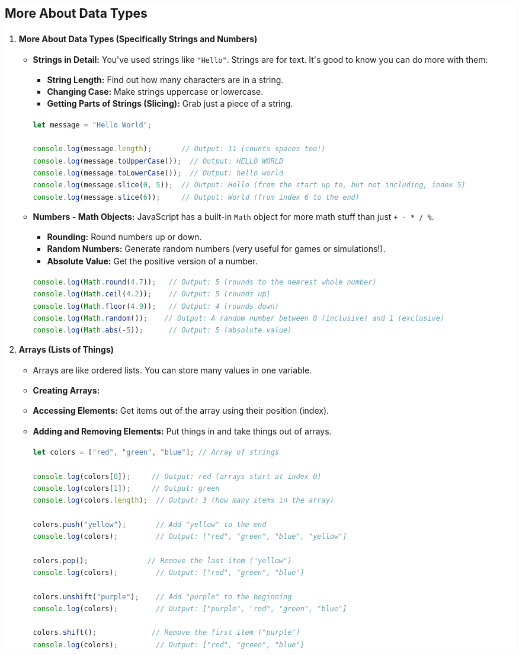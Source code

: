 ## More About Data Types

1.  **More About Data Types (Specifically Strings and Numbers)**

    *   **Strings in Detail:** You've used strings like `"Hello"`.  Strings are for text.  It's good to know you can do more with them:
        *   **String Length:**  Find out how many characters are in a string.
        *   **Changing Case:** Make strings uppercase or lowercase.
        *   **Getting Parts of Strings (Slicing):** Grab just a piece of a string.

        ```javascript
        let message = "Hello World";

        console.log(message.length);       // Output: 11 (counts spaces too!)
        console.log(message.toUpperCase());  // Output: HELLO WORLD
        console.log(message.toLowerCase());  // Output: hello world
        console.log(message.slice(0, 5));  // Output: Hello (from the start up to, but not including, index 5)
        console.log(message.slice(6));     // Output: World (from index 6 to the end)
        ```

    *   **Numbers - Math Objects:**  JavaScript has a built-in `Math` object for more math stuff than just `+ - * / %`.
        *   **Rounding:** Round numbers up or down.
        *   **Random Numbers:** Generate random numbers (very useful for games or simulations!).
        *   **Absolute Value:** Get the positive version of a number.

        ```javascript
        console.log(Math.round(4.7));   // Output: 5 (rounds to the nearest whole number)
        console.log(Math.ceil(4.2));    // Output: 5 (rounds up)
        console.log(Math.floor(4.9));   // Output: 4 (rounds down)
        console.log(Math.random());    // Output: A random number between 0 (inclusive) and 1 (exclusive)
        console.log(Math.abs(-5));      // Output: 5 (absolute value)
        ```

2.  **Arrays (Lists of Things)**

    *   Arrays are like ordered lists. You can store many values in one variable.
    *   **Creating Arrays:**
    *   **Accessing Elements:** Get items out of the array using their position (index).
    *   **Adding and Removing Elements:**  Put things in and take things out of arrays.

        ```javascript
        let colors = ["red", "green", "blue"]; // Array of strings

        console.log(colors[0]);     // Output: red (arrays start at index 0)
        console.log(colors[1]);     // Output: green
        console.log(colors.length);  // Output: 3 (how many items in the array)

        colors.push("yellow");       // Add "yellow" to the end
        console.log(colors);         // Output: ["red", "green", "blue", "yellow"]

        colors.pop();              // Remove the last item ("yellow")
        console.log(colors);         // Output: ["red", "green", "blue"]

        colors.unshift("purple");    // Add "purple" to the beginning
        console.log(colors);         // Output: ["purple", "red", "green", "blue"]

        colors.shift();             // Remove the first item ("purple")
        console.log(colors);         // Output: ["red", "green", "blue"]
        ```
